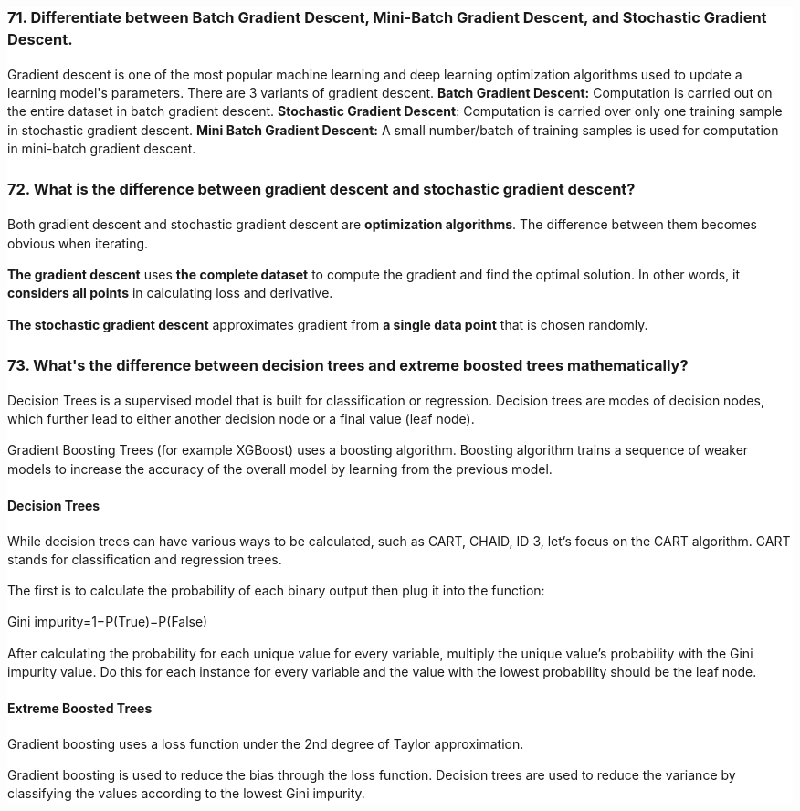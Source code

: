 


### 71. Differentiate between Batch Gradient Descent, Mini-Batch Gradient Descent, and Stochastic Gradient Descent.

Gradient descent is one of the most popular machine learning and deep learning optimization algorithms used to update a learning model's parameters. There are 3 variants of gradient descent.
**Batch Gradient Descent:** Computation is carried out on the entire dataset in batch gradient descent.
**Stochastic Gradient Descent**: Computation is carried over only one training sample in stochastic gradient descent.
**Mini Batch Gradient Descent:** A small number/batch of training samples is used for computation in mini-batch gradient descent.



### 72. What is the difference between gradient descent and stochastic gradient descent?

Both gradient descent and stochastic gradient descent are **optimization algorithms**. The difference between them becomes obvious when iterating.

**The gradient descent** uses **the complete dataset** to compute the gradient and find the optimal solution. In other words, it **considers all points** in calculating loss and derivative.

**The stochastic gradient descent** approximates gradient from **a single data point** that is chosen randomly.

### 73. What's the difference between decision trees and extreme boosted trees mathematically?

Decision Trees is a supervised model that is built for classification or regression. Decision trees are modes of decision nodes, which further lead to either another decision node or a final value (leaf node).

Gradient Boosting Trees (for example XGBoost) uses a boosting algorithm. Boosting algorithm trains a sequence of weaker models to increase the accuracy of the overall model by learning from the previous model.

#### Decision Trees

While decision trees can have various ways to be calculated, such as CART, CHAID, ID 3, let’s focus on the CART algorithm. CART stands for classification and regression trees.

The first is to calculate the probability of each binary output then plug it into the function:

Gini impurity=1−P(True)−P(False)

After calculating the probability for each unique value for every variable, multiply the unique value’s probability with the Gini impurity value. Do this for each instance for every variable and the value with the lowest probability should be the leaf node.

#### Extreme Boosted Trees

Gradient boosting uses a loss function under the 2nd degree of Taylor approximation.

 Gradient boosting is used to reduce the bias through the loss function. Decision trees are used to reduce the variance by classifying the values according to the lowest Gini impurity.
